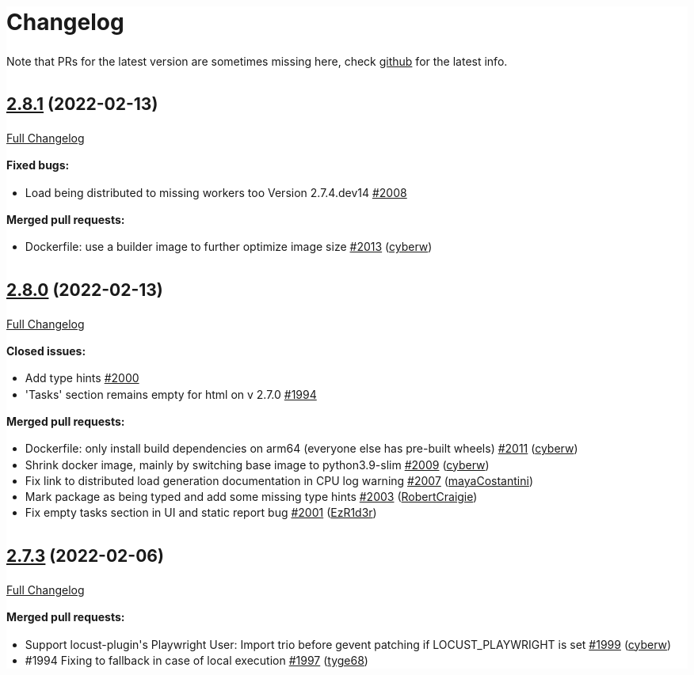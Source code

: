 # Changelog
Note that PRs for the latest version are sometimes missing here, check [github](https://github.com/locustio/locust/releases) for the latest info.

## [2.8.1](https://github.com/locustio/locust/tree/2.8.1) (2022-02-13)

[Full Changelog](https://github.com/locustio/locust/compare/2.8.0...2.8.1)

**Fixed bugs:**

- Load being distributed to missing workers too Version 2.7.4.dev14 [\#2008](https://github.com/locustio/locust/issues/2008)

**Merged pull requests:**

- Dockerfile: use a builder image to further optimize image size [\#2013](https://github.com/locustio/locust/pull/2013) ([cyberw](https://github.com/cyberw))

## [2.8.0](https://github.com/locustio/locust/tree/2.8.0) (2022-02-13)

[Full Changelog](https://github.com/locustio/locust/compare/2.7.3...2.8.0)

**Closed issues:**

- Add type hints [\#2000](https://github.com/locustio/locust/issues/2000)
- 'Tasks' section remains empty for html on v 2.7.0 [\#1994](https://github.com/locustio/locust/issues/1994)

**Merged pull requests:**

- Dockerfile: only install build dependencies on arm64 \(everyone else has pre-built wheels\) [\#2011](https://github.com/locustio/locust/pull/2011) ([cyberw](https://github.com/cyberw))
- Shrink docker image, mainly by switching base image to python3.9-slim [\#2009](https://github.com/locustio/locust/pull/2009) ([cyberw](https://github.com/cyberw))
- Fix link to distributed load generation documentation in CPU log warning [\#2007](https://github.com/locustio/locust/pull/2007) ([mayaCostantini](https://github.com/mayaCostantini))
- Mark package as being typed and add some missing type hints [\#2003](https://github.com/locustio/locust/pull/2003) ([RobertCraigie](https://github.com/RobertCraigie))
- Fix empty tasks section in UI and static report bug [\#2001](https://github.com/locustio/locust/pull/2001) ([EzR1d3r](https://github.com/EzR1d3r))

## [2.7.3](https://github.com/locustio/locust/tree/2.7.3) (2022-02-06)

[Full Changelog](https://github.com/locustio/locust/compare/2.7.2...2.7.3)

**Merged pull requests:**

- Support locust-plugin's Playwright User: Import trio before gevent patching if LOCUST\_PLAYWRIGHT is set [\#1999](https://github.com/locustio/locust/pull/1999) ([cyberw](https://github.com/cyberw))
- \#1994 Fixing to fallback in case of local execution [\#1997](https://github.com/locustio/locust/pull/1997) ([tyge68](https://github.com/tyge68))
